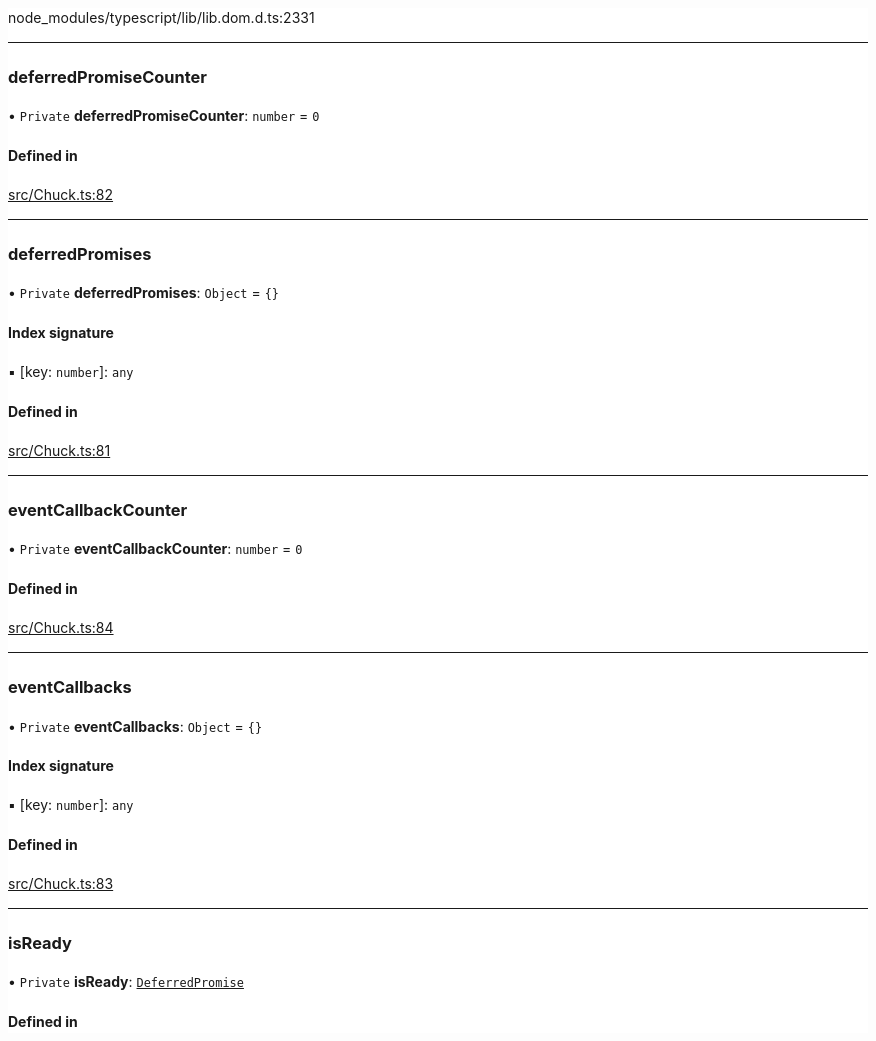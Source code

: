 node_modules/typescript/lib/lib.dom.d.ts:2331

___

### deferredPromiseCounter

• `Private` **deferredPromiseCounter**: `number` = `0`

#### Defined in

[src/Chuck.ts:82](https://github.com/colesimmons/webchuck/blob/3e9361e/src/Chuck.ts#L82)

___

### deferredPromises

• `Private` **deferredPromises**: `Object` = `{}`

#### Index signature

▪ [key: `number`]: `any`

#### Defined in

[src/Chuck.ts:81](https://github.com/colesimmons/webchuck/blob/3e9361e/src/Chuck.ts#L81)

___

### eventCallbackCounter

• `Private` **eventCallbackCounter**: `number` = `0`

#### Defined in

[src/Chuck.ts:84](https://github.com/colesimmons/webchuck/blob/3e9361e/src/Chuck.ts#L84)

___

### eventCallbacks

• `Private` **eventCallbacks**: `Object` = `{}`

#### Index signature

▪ [key: `number`]: `any`

#### Defined in

[src/Chuck.ts:83](https://github.com/colesimmons/webchuck/blob/3e9361e/src/Chuck.ts#L83)

___

### isReady

• `Private` **isReady**: [`DeferredPromise`](DeferredPromise.md)

#### Defined in

